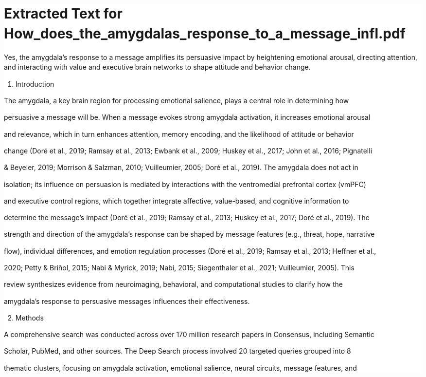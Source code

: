 # Extracted Text for How_does_the_amygdalas_response_to_a_message_infl.pdf

Yes, the amygdala’s response to a message amplifies its persuasive impact by
heightening emotional arousal, directing attention, and interacting with value and
executive brain networks to shape attitude and behavior change.

1. Introduction

The amygdala, a key brain region for processing emotional salience, plays a central role in determining how

persuasive a message will be. When a message evokes strong amygdala activation, it increases emotional arousal

and relevance, which in turn enhances attention, memory encoding, and the likelihood of attitude or behavior

change (Doré et al., 2019; Ramsay et al., 2013; Ewbank et al., 2009; Huskey et al., 2017; John et al., 2016; Pignatelli

& Beyeler, 2019; Morrison & Salzman, 2010; Vuilleumier, 2005; Doré et al., 2019). The amygdala does not act in

isolation; its influence on persuasion is mediated by interactions with the ventromedial prefrontal cortex (vmPFC)

and executive control regions, which together integrate affective, value-based, and cognitive information to

determine the message’s impact (Doré et al., 2019; Ramsay et al., 2013; Huskey et al., 2017; Doré et al., 2019). The

strength and direction of the amygdala’s response can be shaped by message features (e.g., threat, hope, narrative

flow), individual differences, and emotion regulation processes (Doré et al., 2019; Ramsay et al., 2013; Heffner et al.,

2020; Petty & Briñol, 2015; Nabi & Myrick, 2019; Nabi, 2015; Siegenthaler et al., 2021; Vuilleumier, 2005). This

review synthesizes evidence from neuroimaging, behavioral, and computational studies to clarify how the

amygdala’s response to persuasive messages influences their effectiveness.

2. Methods

A comprehensive search was conducted across over 170 million research papers in Consensus, including Semantic

Scholar, PubMed, and other sources. The Deep Search process involved 20 targeted queries grouped into 8

thematic clusters, focusing on amygdala activation, emotional salience, neural circuits, message features, and
